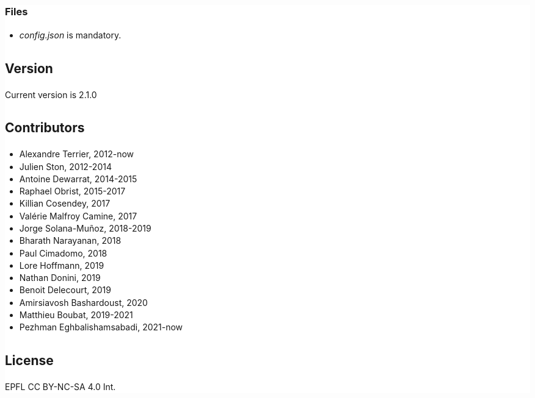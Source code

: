 ### Files

- *config.json* is mandatory.

## Version

Current version is 2.1.0

## Contributors

* Alexandre Terrier, 2012-now
* Julien Ston, 2012-2014
* Antoine Dewarrat, 2014-2015
* Raphael Obrist, 2015-2017
* Killian Cosendey, 2017
* Valérie Malfroy Camine, 2017
* Jorge Solana-Muñoz, 2018-2019
* Bharath Narayanan, 2018
* Paul Cimadomo, 2018
* Lore Hoffmann, 2019
* Nathan Donini, 2019
* Benoit Delecourt, 2019
* Amirsiavosh Bashardoust, 2020
* Matthieu Boubat, 2019-2021
* Pezhman Eghbalishamsabadi, 2021-now


## License

EPFL CC BY-NC-SA 4.0 Int.
